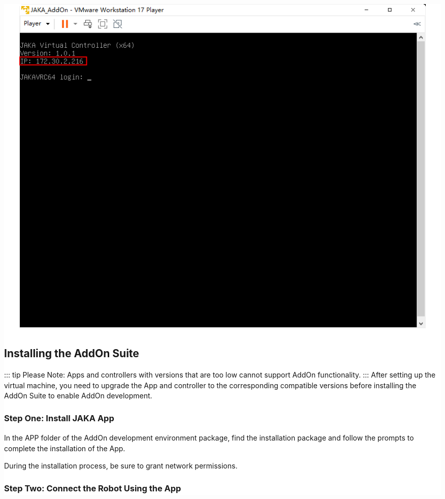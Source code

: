 <div align="center"><img width="800"  src="../../../../resource/en/AddOn/environment/IP.png"/></div>



## Installing the AddOn Suite

::: tip Please Note:
Apps and controllers with versions that are too low cannot support AddOn functionality.
:::
After setting up the virtual machine, you need to upgrade the App and controller to the corresponding compatible versions before installing the AddOn Suite to enable AddOn development.

### Step One: Install JAKA App

In the APP folder of the AddOn development environment package, find the installation package and follow the prompts to complete the installation of the App.

During the installation process, be sure to grant network permissions.

### Step Two: Connect the Robot Using the App
